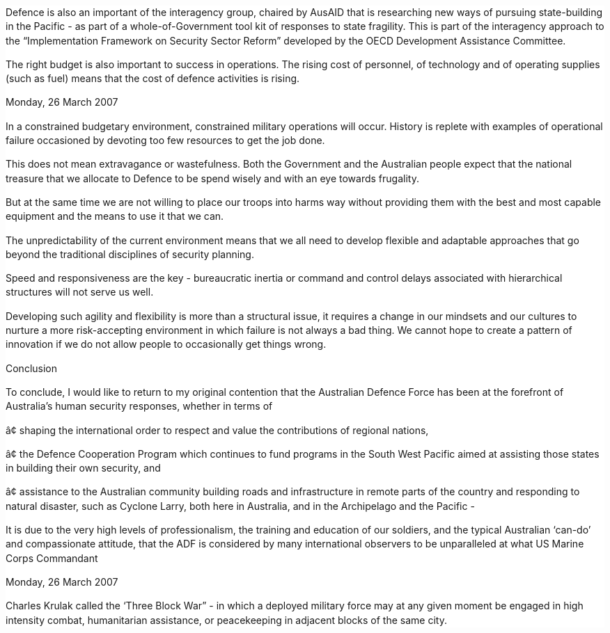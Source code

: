  Defence is also an important of the interagency group, chaired by AusAID that is researching  new ways of pursuing state-building in the Pacific - as part of a whole-of-Government tool kit  of responses to state fragility.  This is part of the interagency approach to the  “Implementation Framework on Security Sector Reform” developed by the OECD  Development Assistance Committee.   

 The right budget is also important to success in operations.  The rising cost of personnel, of  technology and of operating supplies (such as fuel) means that the cost of defence activities  is rising.     

 

  Monday, 26 March 2007 

 

 In a constrained budgetary environment, constrained military operations will occur.  History is  replete with examples of operational failure occasioned by devoting too few resources to get  the job done.   

 This does not mean extravagance or wastefulness.  Both the Government and the Australian  people expect that the national treasure that we allocate to Defence to be spend wisely and  with an eye towards frugality.     

 But at the same time we are not willing to place our troops into harms way without providing  them with the best and most capable equipment and the means to use it that we can.   

 The unpredictability of the current environment means that we all need to develop flexible  and adaptable approaches that go beyond the traditional disciplines of security planning.     

 Speed and responsiveness are the key - bureaucratic inertia or command and control delays  associated with hierarchical structures will not serve us well.    

 Developing such agility and flexibility is more than a structural issue, it requires a change in  our mindsets and our cultures to nurture a more risk-accepting environment in which failure is  not always a bad thing.  We cannot hope to create a pattern of innovation if we do not allow  people to occasionally get things wrong.   

 Conclusion   

 To conclude, I would like to return to my original contention that the Australian Defence Force  has been at the forefront of Australia’s human security responses, whether in terms of    

 â¢ shaping the international order to respect and value the contributions of  regional nations,    

 â¢ the Defence Cooperation Program which continues to fund programs in the  South West Pacific aimed at assisting those states in building their own  security, and   

 â¢ assistance to the Australian community building roads and infrastructure in  remote parts of the country and responding to natural disaster, such as Cyclone  Larry, both here in Australia, and in the Archipelago and the Pacific -    

  It is due to the very high levels of professionalism, the training and education of our soldiers,  and the typical Australian ‘can-do’ and compassionate attitude, that the ADF is considered by  many international observers to be unparalleled at what US Marine Corps Commandant 

 

  Monday, 26 March 2007 

 

 Charles Krulak called the ‘Three Block War” - in which a deployed military force may at any  given moment be engaged in high intensity combat, humanitarian assistance, or  peacekeeping in adjacent blocks of the same city.     
